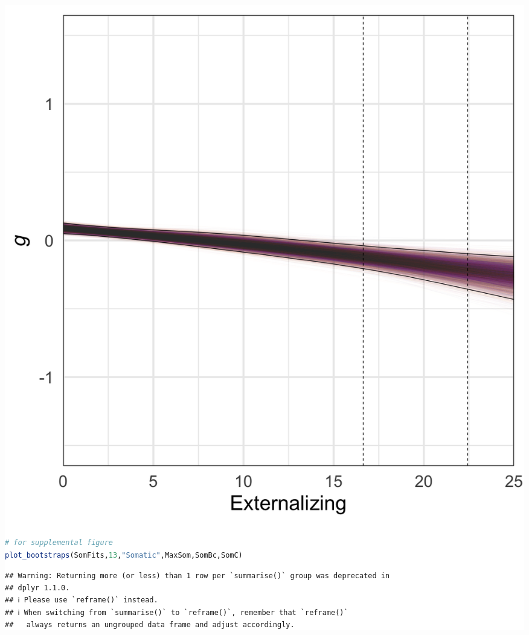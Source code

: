 ![](Fig1_files/figure-gfm/unnamed-chunk-10-3.png)

``` r
# for supplemental figure
plot_bootstraps(SomFits,13,"Somatic",MaxSom,SomBc,SomC)
```

    ## Warning: Returning more (or less) than 1 row per `summarise()` group was deprecated in
    ## dplyr 1.1.0.
    ## ℹ Please use `reframe()` instead.
    ## ℹ When switching from `summarise()` to `reframe()`, remember that `reframe()`
    ##   always returns an ungrouped data frame and adjust accordingly.